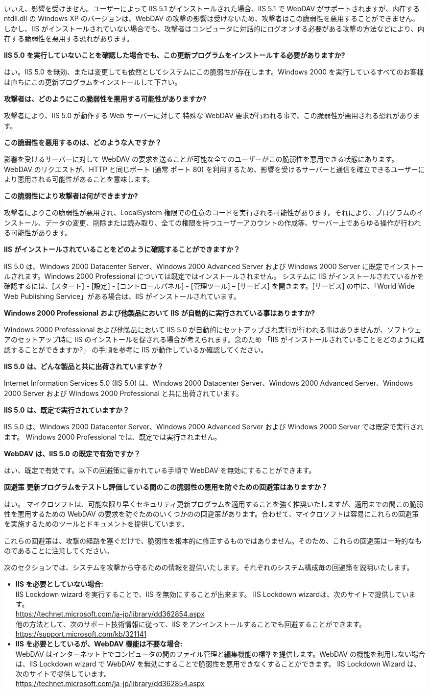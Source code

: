 いいえ、影響を受けません。ユーザーによって IIS 5.1 がインストールされた場合、IIS 5.1 で WebDAV がサポートされますが、内在する ntdll.dll の Windows XP のバージョンは、WebDAV の攻撃の影響は受けないため、攻撃者はこの脆弱性を悪用することができません。しかし、IIS がインストールされていない場合でも、攻撃者はコンピュータに対話的にログオンする必要がある攻撃の方法などにより、内在する脆弱性を悪用する恐れがあります。

**IIS 5.0** **を実行していないことを確認した場合でも、この更新プログラムをインストールする必要がありますか?**  

はい。IIS 5.0 を無効、または変更しても依然としてシステムにこの脆弱性が存在します。Windows 2000 を実行しているすべてのお客様は直ちにこの更新プログラムをインストールして下さい。

**攻撃者は、どのようにこの脆弱性を悪用する可能性がありますか?**  

攻撃者により、IIS 5.0 が動作する Web サーバーに対して 特殊な WebDAV 要求が行われる事で、この脆弱性が悪用される恐れがあります。

**この脆弱性を悪用するのは、どのような人ですか？**

影響を受けるサーバーに対して WebDAV の要求を送ることが可能な全てのユーザーがこの脆弱性を悪用できる状態にあります。WebDAV のリクエストが、HTTP と同じポート (通常 ポート 80) を利用するため、影響を受けるサーバーと通信を確立できるユーザーにより悪用される可能性があることを意味します。

**この脆弱性により攻撃者は何ができますか?**  

攻撃者によりこの脆弱性が悪用され、LocalSystem 権限での任意のコードを実行される可能性があります。それにより、プログラムのインストール、データの変更、削除または読み取り、全ての権限を持つユーザーアカウントの作成等、サーバー上であらゆる操作が行われる可能性があります。

**IIS** **がインストールされていることをどのように確認することができますか？**

IIS 5.0 は、Windows 2000 Datacenter Server、Windows 2000 Advanced Server および Windows 2000 Server に既定でインストールされます。Windows 2000 Professional については既定ではインストールされません。
システムに IIS がインストールされているかを確認するには、\[スタート\] - \[設定\] - \[コントロールパネル\] - \[管理ツール\] – \[サービス\] を開きます。\[サービス\] の中に、「World Wide Web Publishing Service」がある場合は、IIS がインストールされています。

**Windows 2000 Professional** **および他製品において** **IIS** **が自動的に実行されている事はありますか?**  

Windows 2000 Professional および他製品において IIS 5.0 が自動的にセットアップされ実行が行われる事はありませんが、ソフトウェアのセットアップ時に IIS のインストールを促される場合が考えられます。念のため 「IIS がインストールされていることをどのように確認することができますか?」 の手順を参考に IIS が動作しているか確認してください。

**IIS 5.0** **は、どんな製品と共に出荷されていますか？**

Internet Information Services 5.0 (IIS 5.0) は、Windows 2000 Datacenter Server、Windows 2000 Advanced Server、Windows 2000 Server および Windows 2000 Professional と共に出荷されています。

**IIS 5.0** **は、既定で実行されていますか？**

IIS 5.0 は、Windows 2000 Datacenter Server、Windows 2000 Advanced Server および Windows 2000 Server では既定で実行されます。 Windows 2000 Professional では、既定では実行されません。

**WebDAV** **は、IIS 5.0** **の既定で有効ですか？**

はい、既定で有効です。以下の回避策に書かれている手順で WebDAV を無効にすることができます。

**回避策**
**更新プログラムをテストし評価している間のこの脆弱性の悪用を防ぐための回避策はありますか？**

はい。 マイクロソフトは、可能な限り早くセキュリティ更新プログラムを適用することを強く推奨いたしますが、適用までの間この脆弱性を悪用するための WebDAV の要求を防ぐためのいくつかのの回避策があります。合わせて、マイクロソフトは容易にこれらの回避策を実施するためのツールとドキュメントを提供しています。

これらの回避策は、攻撃の経路を塞ぐだけで、脆弱性を根本的に修正するものではありません。そのため、これらの回避策は一時的なものであることに注意してください。

次のセクションでは、システムを攻撃から守るための情報を提供いたします。それぞれのシステム構成毎の回避策を説明いたします。

-   **IIS** **を必要としていない場合:**  
    IIS Lockdown wizard を実行することで、IIS を無効にすることが出来ます。 IIS Lockdown wizardは、次のサイトで提供しています。  
    <https://technet.microsoft.com/ja-jp/library/dd362854.aspx>  
    他の方法として、次のサポート技術情報に従って、IIS をアンインストールすることでも回避することができます。  
    <https://support.microsoft.com/kb/321141>  
-   **IIS** **を必要としているが、WebDAV** **機能は不要な場合:**  
    WebDAV はインターネット上でコンピュータの間のファイル管理と編集機能の標準を提供します。WebDAV の機能を利用しない場合は、IIS Lockdown wizard で WebDAV を無効にすることで脆弱性を悪用できなくすることができます。 IIS Lockdown Wizard は、次のサイトで提供しています。  
    <https://technet.microsoft.com/ja-jp/library/dd362854.aspx>
	